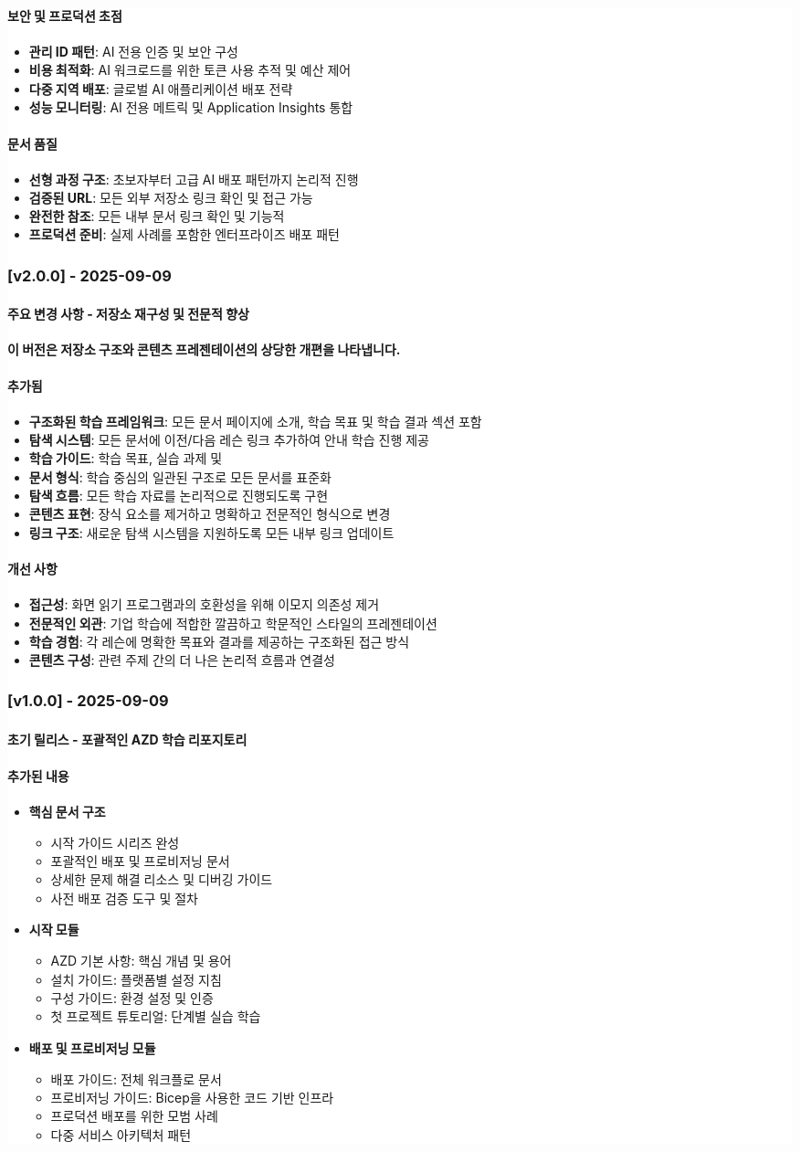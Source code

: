 #### 보안 및 프로덕션 초점
- **관리 ID 패턴**: AI 전용 인증 및 보안 구성
- **비용 최적화**: AI 워크로드를 위한 토큰 사용 추적 및 예산 제어
- **다중 지역 배포**: 글로벌 AI 애플리케이션 배포 전략
- **성능 모니터링**: AI 전용 메트릭 및 Application Insights 통합

#### 문서 품질
- **선형 과정 구조**: 초보자부터 고급 AI 배포 패턴까지 논리적 진행
- **검증된 URL**: 모든 외부 저장소 링크 확인 및 접근 가능
- **완전한 참조**: 모든 내부 문서 링크 확인 및 기능적
- **프로덕션 준비**: 실제 사례를 포함한 엔터프라이즈 배포 패턴

### [v2.0.0] - 2025-09-09

#### 주요 변경 사항 - 저장소 재구성 및 전문적 향상
**이 버전은 저장소 구조와 콘텐츠 프레젠테이션의 상당한 개편을 나타냅니다.**

#### 추가됨
- **구조화된 학습 프레임워크**: 모든 문서 페이지에 소개, 학습 목표 및 학습 결과 섹션 포함
- **탐색 시스템**: 모든 문서에 이전/다음 레슨 링크 추가하여 안내 학습 진행 제공
- **학습 가이드**: 학습 목표, 실습 과제 및
- **문서 형식**: 학습 중심의 일관된 구조로 모든 문서를 표준화
- **탐색 흐름**: 모든 학습 자료를 논리적으로 진행되도록 구현
- **콘텐츠 표현**: 장식 요소를 제거하고 명확하고 전문적인 형식으로 변경
- **링크 구조**: 새로운 탐색 시스템을 지원하도록 모든 내부 링크 업데이트

#### 개선 사항
- **접근성**: 화면 읽기 프로그램과의 호환성을 위해 이모지 의존성 제거
- **전문적인 외관**: 기업 학습에 적합한 깔끔하고 학문적인 스타일의 프레젠테이션
- **학습 경험**: 각 레슨에 명확한 목표와 결과를 제공하는 구조화된 접근 방식
- **콘텐츠 구성**: 관련 주제 간의 더 나은 논리적 흐름과 연결성

### [v1.0.0] - 2025-09-09

#### 초기 릴리스 - 포괄적인 AZD 학습 리포지토리

#### 추가된 내용
- **핵심 문서 구조**
  - 시작 가이드 시리즈 완성
  - 포괄적인 배포 및 프로비저닝 문서
  - 상세한 문제 해결 리소스 및 디버깅 가이드
  - 사전 배포 검증 도구 및 절차

- **시작 모듈**
  - AZD 기본 사항: 핵심 개념 및 용어
  - 설치 가이드: 플랫폼별 설정 지침
  - 구성 가이드: 환경 설정 및 인증
  - 첫 프로젝트 튜토리얼: 단계별 실습 학습

- **배포 및 프로비저닝 모듈**
  - 배포 가이드: 전체 워크플로 문서
  - 프로비저닝 가이드: Bicep을 사용한 코드 기반 인프라
  - 프로덕션 배포를 위한 모범 사례
  - 다중 서비스 아키텍처 패턴
